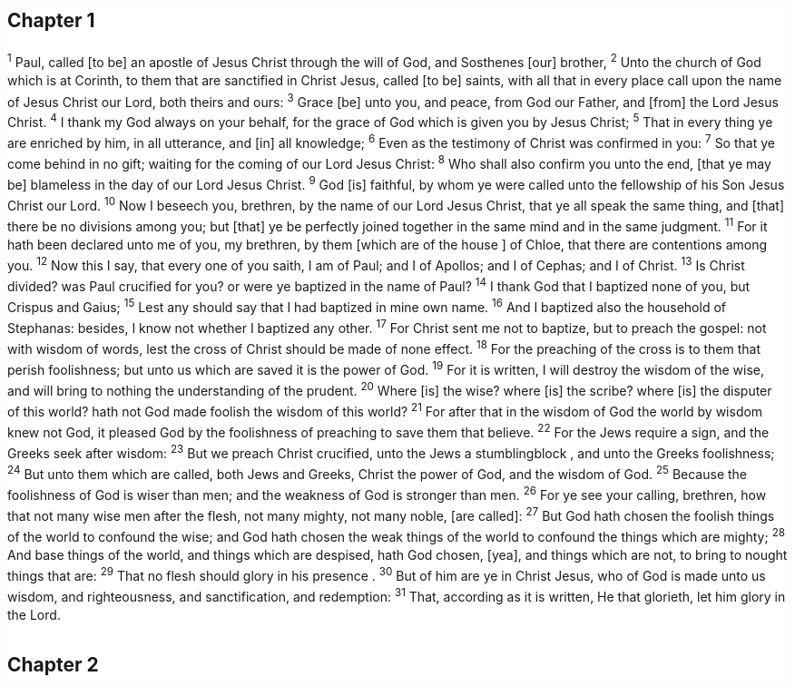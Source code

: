 ## Chapter 1

<sup>1</sup> Paul, called [to be] an apostle of Jesus Christ through the will of God, and Sosthenes [our] brother,
<sup>2</sup> Unto the church of God which is at Corinth, to them that are sanctified in Christ Jesus, called [to be] saints, with all that in every place call upon the name of Jesus Christ our Lord, both theirs and ours:
<sup>3</sup> Grace [be] unto you, and peace, from God our Father, and [from] the Lord Jesus Christ.
<sup>4</sup> I thank my God always on your behalf, for the grace of God which is given you by Jesus Christ;
<sup>5</sup> That in every thing ye are enriched by him, in all utterance, and [in] all knowledge;
<sup>6</sup> Even as the testimony of Christ was confirmed in you:
<sup>7</sup> So that ye come behind in no gift; waiting for the coming of our Lord Jesus Christ:
<sup>8</sup> Who shall also confirm you unto the end, [that ye may be] blameless in the day of our Lord Jesus Christ.
<sup>9</sup> God [is] faithful, by whom ye were called unto the fellowship of his Son Jesus Christ our Lord.
<sup>10</sup> Now I beseech you, brethren, by the name of our Lord Jesus Christ, that ye all speak the same thing, and [that] there be no divisions among you; but [that] ye be perfectly joined together in the same mind and in the same judgment.
<sup>11</sup> For it hath been declared unto me of you, my brethren, by them [which are of the house ] of Chloe, that there are contentions among you.
<sup>12</sup> Now this I say, that every one of you saith, I am of Paul; and I of Apollos; and I of Cephas; and I of Christ.
<sup>13</sup> Is Christ divided? was Paul crucified for you? or were ye baptized in the name of Paul?
<sup>14</sup> I thank God that I baptized none of you, but Crispus and Gaius;
<sup>15</sup> Lest any should say that I had baptized in mine own name.
<sup>16</sup> And I baptized also the household of Stephanas: besides, I know not whether I baptized any other.
<sup>17</sup> For Christ sent me not to baptize, but to preach the gospel: not with wisdom of words, lest the cross of Christ should be made of none effect.
<sup>18</sup> For the preaching of the cross is to them that perish foolishness; but unto us which are saved it is the power of God.
<sup>19</sup> For it is written, I will destroy the wisdom of the wise, and will bring to nothing the understanding of the prudent.
<sup>20</sup> Where [is] the wise? where [is] the scribe? where [is] the disputer of this world? hath not God made foolish the wisdom of this world?
<sup>21</sup> For after that in the wisdom of God the world by wisdom knew not God, it pleased God by the foolishness of preaching to save them that believe.
<sup>22</sup> For the Jews require a sign, and the Greeks seek after wisdom:
<sup>23</sup> But we preach Christ crucified, unto the Jews a stumblingblock , and unto the Greeks foolishness;
<sup>24</sup> But unto them which are called, both Jews and Greeks, Christ the power of God, and the wisdom of God.
<sup>25</sup> Because the foolishness of God is wiser than men; and the weakness of God is stronger than men.
<sup>26</sup> For ye see your calling, brethren, how that not many wise men after the flesh, not many mighty, not many noble, [are called]:
<sup>27</sup> But God hath chosen the foolish things of the world to confound the wise; and God hath chosen the weak things of the world to confound the things which are mighty;
<sup>28</sup> And base things of the world, and things which are despised, hath God chosen, [yea], and things which are not, to bring to nought things that are:
<sup>29</sup> That no flesh should glory in his presence .
<sup>30</sup> But of him are ye in Christ Jesus, who of God is made unto us wisdom, and righteousness, and sanctification, and redemption:
<sup>31</sup> That, according as it is written, He that glorieth, let him glory in the Lord.
## Chapter 2
